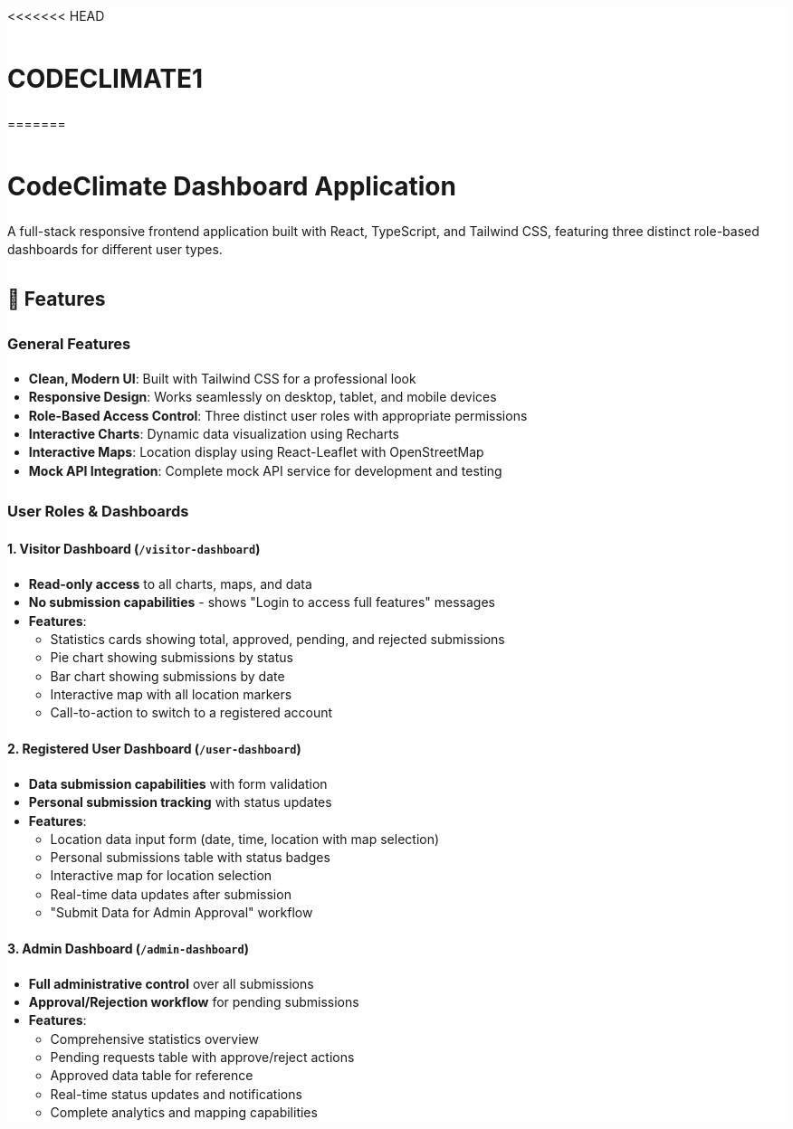 <<<<<<< HEAD
# CODECLIMATE1
=======
# CodeClimate Dashboard Application

A full-stack responsive frontend application built with React, TypeScript, and Tailwind CSS, featuring three distinct role-based dashboards for different user types.

## 🚀 Features

### General Features
- **Clean, Modern UI**: Built with Tailwind CSS for a professional look
- **Responsive Design**: Works seamlessly on desktop, tablet, and mobile devices
- **Role-Based Access Control**: Three distinct user roles with appropriate permissions
- **Interactive Charts**: Dynamic data visualization using Recharts
- **Interactive Maps**: Location display using React-Leaflet with OpenStreetMap
- **Mock API Integration**: Complete mock API service for development and testing

### User Roles & Dashboards

#### 1. Visitor Dashboard (`/visitor-dashboard`)
- **Read-only access** to all charts, maps, and data
- **No submission capabilities** - shows "Login to access full features" messages
- **Features**:
  - Statistics cards showing total, approved, pending, and rejected submissions
  - Pie chart showing submissions by status
  - Bar chart showing submissions by date
  - Interactive map with all location markers
  - Call-to-action to switch to a registered account

#### 2. Registered User Dashboard (`/user-dashboard`)
- **Data submission capabilities** with form validation
- **Personal submission tracking** with status updates
- **Features**:
  - Location data input form (date, time, location with map selection)
  - Personal submissions table with status badges
  - Interactive map for location selection
  - Real-time data updates after submission
  - "Submit Data for Admin Approval" workflow

#### 3. Admin Dashboard (`/admin-dashboard`)
- **Full administrative control** over all submissions
- **Approval/Rejection workflow** for pending submissions
- **Features**:
  - Comprehensive statistics overview
  - Pending requests table with approve/reject actions
  - Approved data table for reference
  - Real-time status updates and notifications
  - Complete analytics and mapping capabilities
